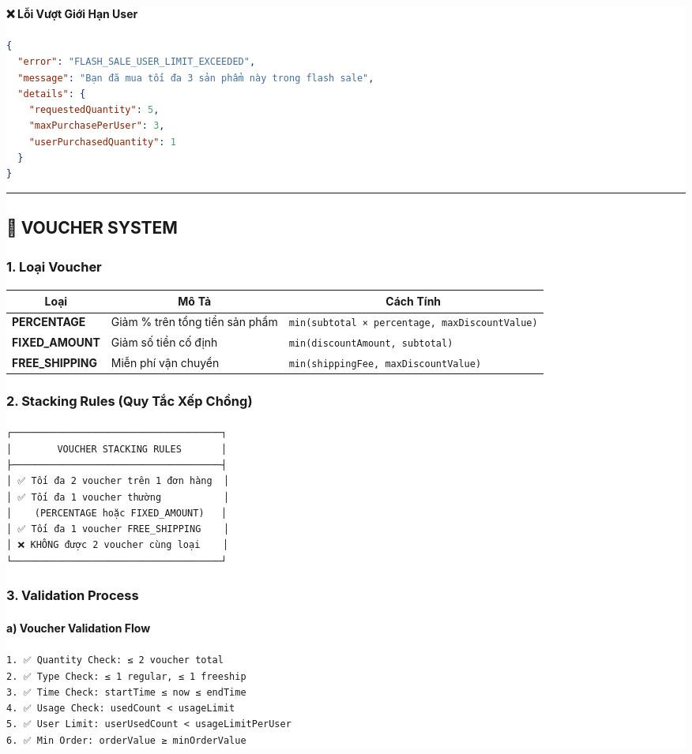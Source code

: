 #### ❌ Lỗi Vượt Giới Hạn User
```json
{
  "error": "FLASH_SALE_USER_LIMIT_EXCEEDED",
  "message": "Bạn đã mua tối đa 3 sản phẩm này trong flash sale",
  "details": {
    "requestedQuantity": 5,
    "maxPurchasePerUser": 3,
    "userPurchasedQuantity": 1
  }
}
```

---

## 🎫 VOUCHER SYSTEM

### 1. Loại Voucher

| Loại | Mô Tả | Cách Tính |
|------|-------|-----------|
| **PERCENTAGE** | Giảm % trên tổng tiền sản phẩm | `min(subtotal × percentage, maxDiscountValue)` |
| **FIXED_AMOUNT** | Giảm số tiền cố định | `min(discountAmount, subtotal)` |
| **FREE_SHIPPING** | Miễn phí vận chuyển | `min(shippingFee, maxDiscountValue)` |

### 2. Stacking Rules (Quy Tắc Xếp Chồng)

```
┌─────────────────────────────────────┐
│        VOUCHER STACKING RULES       │
├─────────────────────────────────────┤
│ ✅ Tối đa 2 voucher trên 1 đơn hàng  │
│ ✅ Tối đa 1 voucher thường           │
│    (PERCENTAGE hoặc FIXED_AMOUNT)   │
│ ✅ Tối đa 1 voucher FREE_SHIPPING    │
│ ❌ KHÔNG được 2 voucher cùng loại    │
└─────────────────────────────────────┘
```

### 3. Validation Process

#### a) Voucher Validation Flow
```
1. ✅ Quantity Check: ≤ 2 voucher total
2. ✅ Type Check: ≤ 1 regular, ≤ 1 freeship  
3. ✅ Time Check: startTime ≤ now ≤ endTime
4. ✅ Usage Check: usedCount < usageLimit
5. ✅ User Limit: userUsedCount < usageLimitPerUser
6. ✅ Min Order: orderValue ≥ minOrderValue
```
